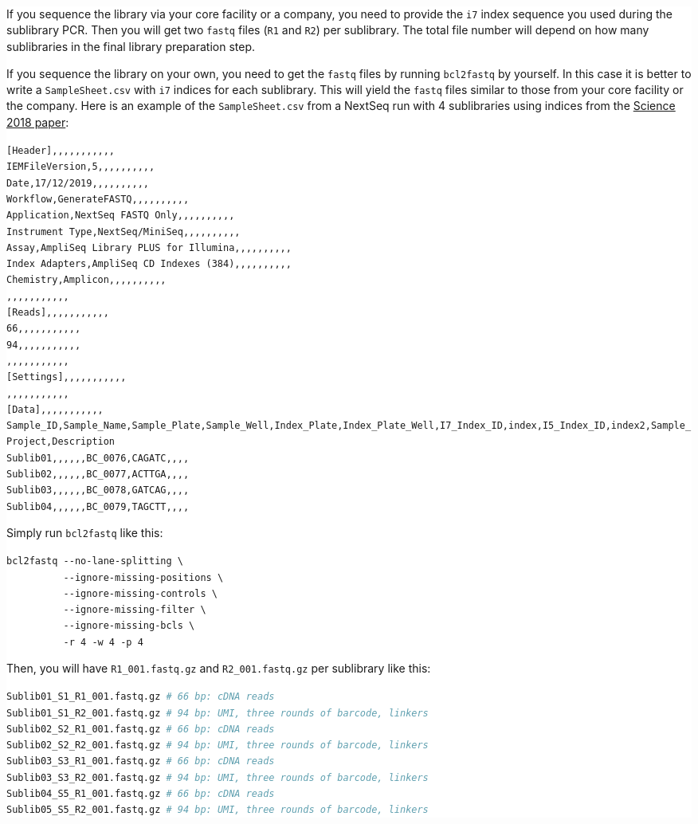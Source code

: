 If you sequence the library via your core facility or a company, you need to provide the `i7` index sequence you used during the sublibrary PCR. Then you will get two `fastq` files (`R1` and `R2`) per sublibrary. The total file number will depend on how many sublibraries in the final library preparation step.

If you sequence the library on your own, you need to get the `fastq` files by running `bcl2fastq` by yourself. In this case it is better to write a `SampleSheet.csv` with `i7` indices for each sublibrary. This will yield the `fastq` files similar to those from your core facility or the company. Here is an example of the `SampleSheet.csv` from a NextSeq run with 4 sublibraries using indices from the [Science 2018 paper](https://www.science.org/doi/10.1126/science.aam8999):

```text
[Header],,,,,,,,,,,
IEMFileVersion,5,,,,,,,,,,
Date,17/12/2019,,,,,,,,,,
Workflow,GenerateFASTQ,,,,,,,,,,
Application,NextSeq FASTQ Only,,,,,,,,,,
Instrument Type,NextSeq/MiniSeq,,,,,,,,,,
Assay,AmpliSeq Library PLUS for Illumina,,,,,,,,,,
Index Adapters,AmpliSeq CD Indexes (384),,,,,,,,,,
Chemistry,Amplicon,,,,,,,,,,
,,,,,,,,,,,
[Reads],,,,,,,,,,,
66,,,,,,,,,,,
94,,,,,,,,,,,
,,,,,,,,,,,
[Settings],,,,,,,,,,,
,,,,,,,,,,,
[Data],,,,,,,,,,,
Sample_ID,Sample_Name,Sample_Plate,Sample_Well,Index_Plate,Index_Plate_Well,I7_Index_ID,index,I5_Index_ID,index2,Sample_Project,Description
Sublib01,,,,,,BC_0076,CAGATC,,,,
Sublib02,,,,,,BC_0077,ACTTGA,,,,
Sublib03,,,,,,BC_0078,GATCAG,,,,
Sublib04,,,,,,BC_0079,TAGCTT,,,,
```

Simply run `bcl2fastq` like this:

```console
bcl2fastq --no-lane-splitting \
          --ignore-missing-positions \
          --ignore-missing-controls \
          --ignore-missing-filter \
          --ignore-missing-bcls \
          -r 4 -w 4 -p 4
```

Then,  you will have `R1_001.fastq.gz` and `R2_001.fastq.gz` per sublibrary like this:

```bash
Sublib01_S1_R1_001.fastq.gz # 66 bp: cDNA reads
Sublib01_S1_R2_001.fastq.gz # 94 bp: UMI, three rounds of barcode, linkers
Sublib02_S2_R1_001.fastq.gz # 66 bp: cDNA reads
Sublib02_S2_R2_001.fastq.gz # 94 bp: UMI, three rounds of barcode, linkers
Sublib03_S3_R1_001.fastq.gz # 66 bp: cDNA reads
Sublib03_S3_R2_001.fastq.gz # 94 bp: UMI, three rounds of barcode, linkers
Sublib04_S5_R1_001.fastq.gz # 66 bp: cDNA reads
Sublib05_S5_R2_001.fastq.gz # 94 bp: UMI, three rounds of barcode, linkers
```
